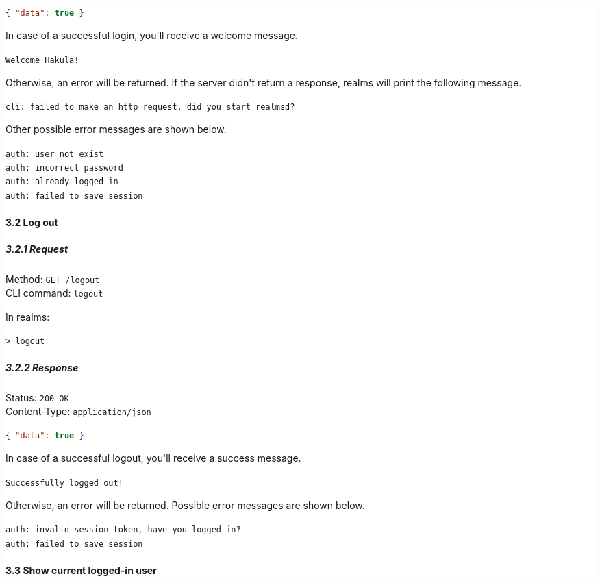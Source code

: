 ```json
{ "data": true }
```

In case of a successful login, you'll receive a welcome message.

```text
Welcome Hakula!
```

Otherwise, an error will be returned. If the server didn't return a response, realms will print the following message.

```text
cli: failed to make an http request, did you start realmsd?
```

Other possible error messages are shown below.

```text
auth: user not exist
auth: incorrect password
auth: already logged in
auth: failed to save session
```

#### 3.2 Log out

##### 3.2.1 Request

Method: `GET /logout`  
CLI command: `logout`

In realms:

```text
> logout
```

##### 3.2.2 Response

Status: `200 OK`  
Content-Type: `application/json`

```json
{ "data": true }
```

In case of a successful logout, you'll receive a success message.

```text
Successfully logged out!
```

Otherwise, an error will be returned. Possible error messages are shown below.

```text
auth: invalid session token, have you logged in?
auth: failed to save session
```

#### 3.3 Show current logged-in user
